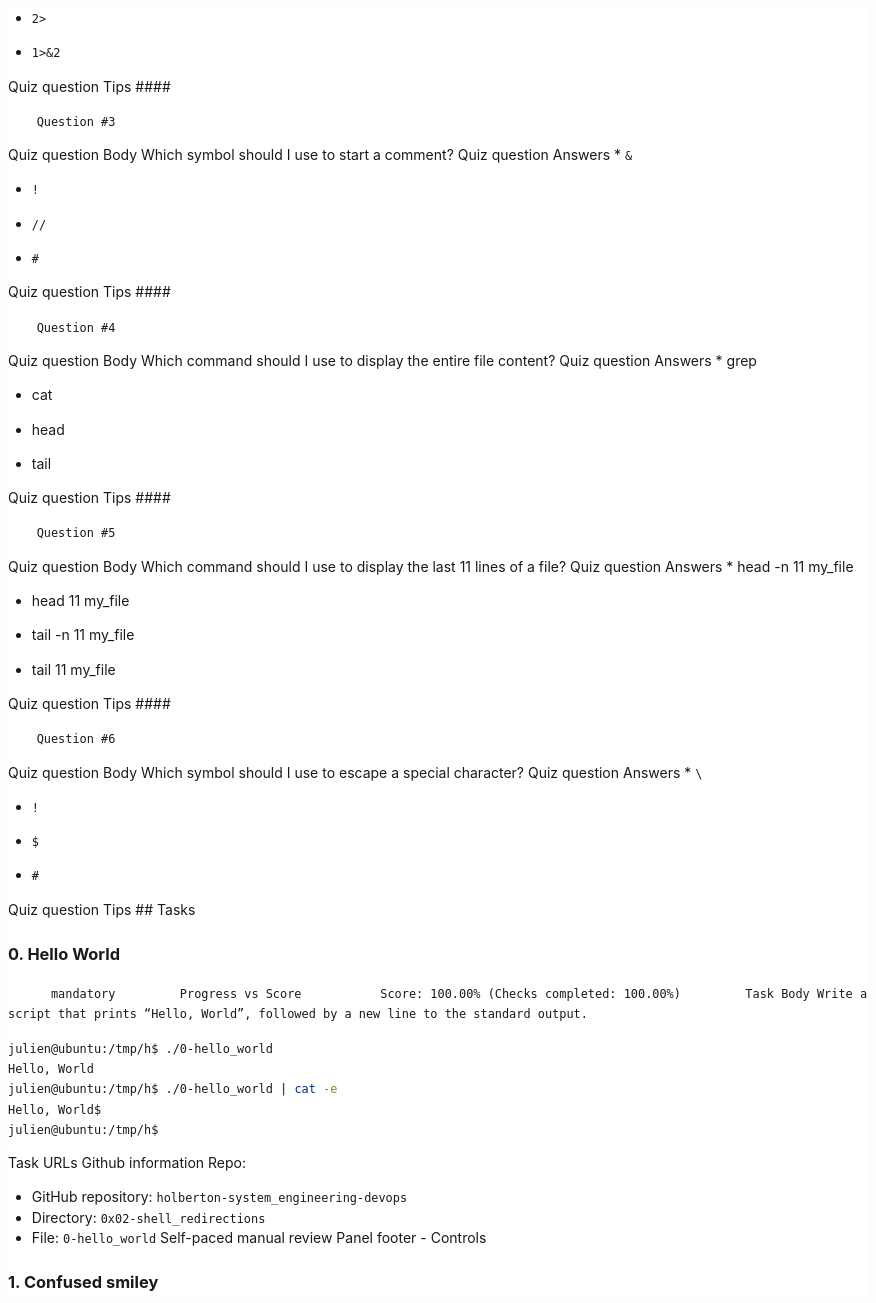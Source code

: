 *  ` 2> ` 

*  ` 1>&2 ` 

 Quiz question Tips #### 
        
        Question #3
    
 Quiz question Body Which symbol should I use to start a comment?
 Quiz question Answers *  ` & ` 

*  ` ! ` 

*  ` // ` 

*  ` # ` 

 Quiz question Tips #### 
        
        Question #4
    
 Quiz question Body Which command should I use to display the entire file content?
 Quiz question Answers * grep

* cat

* head

* tail

 Quiz question Tips #### 
        
        Question #5
    
 Quiz question Body Which command should I use to display the last 11 lines of a file?
 Quiz question Answers * head -n 11 my_file

* head 11 my_file

* tail -n 11 my_file

* tail 11 my_file

 Quiz question Tips #### 
        
        Question #6
    
 Quiz question Body Which symbol should I use to escape a special character?
 Quiz question Answers *  ` \ ` 

*  ` ! ` 

*  ` $ ` 

*  ` # ` 

 Quiz question Tips ## Tasks
### 0. Hello World
          mandatory         Progress vs Score           Score: 100.00% (Checks completed: 100.00%)         Task Body Write a script that prints “Hello, World”, followed by a new line to the standard output.
```bash
julien@ubuntu:/tmp/h$ ./0-hello_world 
Hello, World
julien@ubuntu:/tmp/h$ ./0-hello_world | cat -e
Hello, World$
julien@ubuntu:/tmp/h$ 

```
 Task URLs  Github information Repo:
* GitHub repository:  ` holberton-system_engineering-devops ` 
* Directory:  ` 0x02-shell_redirections ` 
* File:  ` 0-hello_world ` 
 Self-paced manual review  Panel footer - Controls 
### 1. Confused smiley